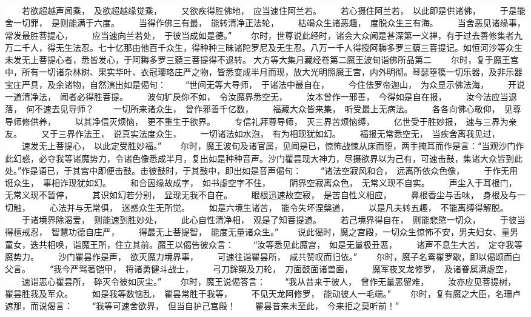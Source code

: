 　　若欲超越声闻乘，　及欲超越缘觉乘，
　　又欲疾得胜佛地，　应当速住阿兰若。
　　若心摄住阿兰若，　以此即是供诸佛，
　　于是能舍一切罪，　是则能满于六度。
　　当得作佛三有最，　能转清净正法轮，
　　枯竭众生诸恶趣，　度脱众生三有海。
　　当舍恶见诸缘事，　常发最胜菩提心，
　　应当速向兰若处，　于彼当成如是德。”
　　尔时，世尊说此经时，诸会大众闻是甚深第一义禅，有于过去善修集者九万二千人，得无生法忍。七十亿那由他百千众生，得种种三昧诸陀罗尼及无生忍。八万一千人得授阿耨多罗三藐三菩提记。如恒河沙等众生未发无上菩提心者，悉皆发心，于阿耨多罗三藐三菩提得不退转。
大方等大集月藏经卷第二魔王波旬诣佛所品第二
　　尔时，复于魔王宫中，所有一切诸杂林树、果实华叶、衣冠璎珞庄严之物，皆悉变成半月而现，放大光明照魔王宫，内外明彻。琴瑟箜篌一切乐器，及非乐器宝庄严具，及余诸物，自然演出如是偈句：
　　“世间无等大导师，　于诸法中最自在，
　　今住佉罗帝迦山，　为众显示佛法海，
　　开说一道清净法，　闻者必得胜菩提。
　　波旬犷戾你不如，　令汝魔界悉空无，
　　汝本曾作一邪善，　今得如是自在报，
　　汝今法应当退落，　何不速去见导师？
　　一切所来诸众生，　曾作邪善千亿数，
　　福藏大众皆来集，　听受最上无病法。
　　各各向佛心敬仰，　见尊导师修供养，
　　以其净信灭烦恼，　更不重生于欲界。
　　专信礼拜尊导师，　灭三界苦烦恼缚，
　　亿世受于胜妙报，　速与三界为亲友。
　　又于三界作法王，　说真实法度众生，
　　一切诸法如水泡，　有为相现犹如幻。
　　福报无常悉空无，　当疾舍离我见过，
　　速发无上菩提心，　以此定受胜妙福。”
　　尔时，魔王波旬及诸官属，见闻是已，惊怖战悚从床而堕，两手掩耳而作是言：“当观沙门作此幻惑，必夺我等诸魔势力，令诸色像悉成半月，复出如是种种音声。沙门瞿昙现大神力，尽摄欲界以为己有，可速击鼓，集诸大众皆到此处。”作是语已，于其宫中即便击鼓。击彼鼓时，于其鼓中，即出如是音声偈句：
　　“诸法空寂风和合，　远离所依众色像，
　　于作无用诳众生，　事相诈现犹如幻。
　　和合因缘故成字，　如书虚空字不住，
　　阴界空寂离众色，　无常义现不自实。
　　声尘入于耳根门，　无常义现不暂停，
　　其识如幻若分别，　显现无我不自在。
　　眼根迅速故空寂，　是苦自性义相应，
　　鼻根香尘与舌味，　身根及与一切触，
　　心法并与无常俱，　迷惑众生无所觉。
　　如是六境生诸苦，　能令失坏涅槃道，
　　以是凡夫转五趣，　不能离缚得解脱。
　　于诸境界除渴爱，　则能速到胜妙处，
　　此心自性清净相，　观是了知菩提道。
　　若己境界得自在，　则能悲愍一切众，
　　于彼当得檀戒忍，　智慧功德自庄严，
　　得最无上菩提智，　能度无量诸众生。”
　　说此偈时，魔之宫殿，一切众生惊怖不安，男夫妇女、童男童女，迭共相唤，诣魔王所，住立其前。魔王以偈告彼众言：
　　“汝等悉见此魔宫，　如是无量极丑恶，
　　诸声不息生大苦，　定夺我等魔势力。
　　沙门瞿昙作是声，　欲灭魔力境界事，
　　可速往诣瞿昙所，　咸共赞叹而归依。”
　　尔时，魔子名鸯瞿罗歇，即以偈颂而白父言。
　　“我今严驾著铠甲，　将诸勇健斗战士，
　　弓刀鉾槊及刀轮，　刀面鼓面诸兽面，
　　魔军夜叉龙修罗，　及诸眷属满虚空，
　　速诣恶心瞿昙所，　碎灭令彼如灰尘。”
　　尔时，魔王说偈答言：
　　“我从昔来于彼人，　曾作无量恶留难，
　　汝亦应见菩提树，　瞿昙胜我及军众。
　　如是我等数恼乱，　瞿昙常胜于我等，
　　不见天龙阿修罗，　能动彼人一毛端。”
　　尔时，复有魔之大臣，名珊卢遮那，而说偈言：
　　“我等可速舍欲界，　但当自护己宫殿！
　　瞿昙昔来未至此，　今来拒之莫听前！”